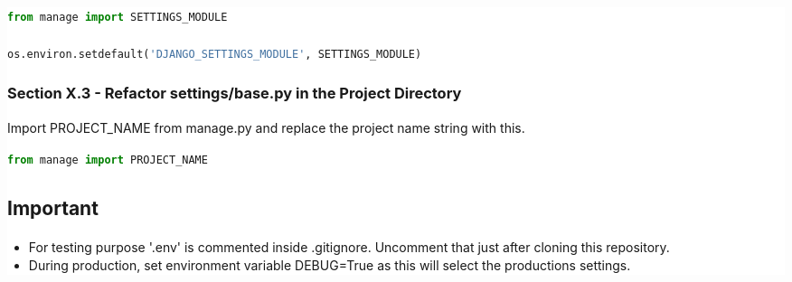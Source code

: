 ```python
from manage import SETTINGS_MODULE

os.environ.setdefault('DJANGO_SETTINGS_MODULE', SETTINGS_MODULE)
```

### Section X.3 - Refactor settings/base.py in the Project Directory

Import PROJECT_NAME from manage.py and replace the project name string with this.
```python
from manage import PROJECT_NAME
```

## Important
- For testing purpose '.env' is commented inside .gitignore. Uncomment that just after cloning this repository.
- During production, set environment variable DEBUG=True as this will select the productions settings.
